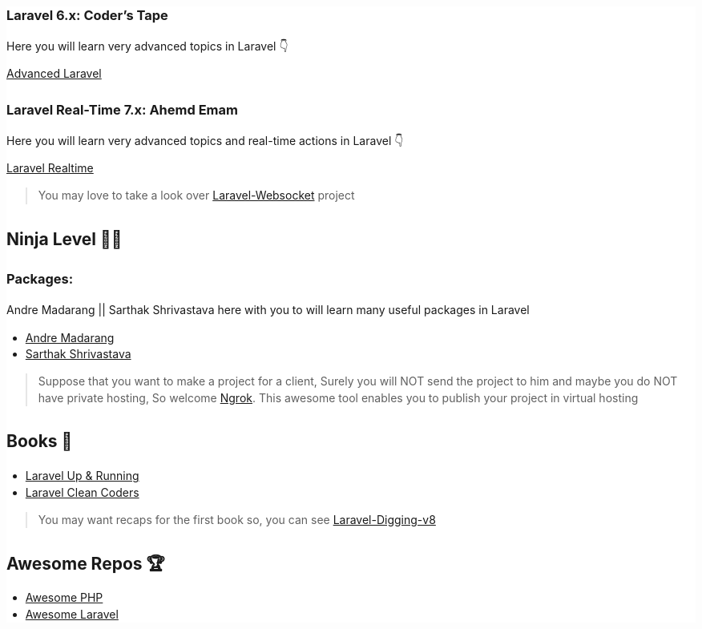 ### Laravel 6.x: Coder’s Tape
    
Here you will learn very advanced topics in Laravel 👇
    
<a href="https://www.youtube.com/playlist?list=PLpzy7FIRqpGD5pN3-Y66YDtxJCYuGumFO ">Advanced Laravel</a>

### Laravel Real-Time 7.x: Ahemd Emam
    
Here you will learn very advanced topics and real-time actions in Laravel 👇
    
<a href="https://www.youtube.com/playlist?list=PLCm7ZeRfGSP5u3WilkVBz4s-uQtsy79eb">Laravel Realtime</a>
    
> You may love to take a look over <a href="https://github.com/mahmoudmohamedramadan/Laravel-Websocket">Laravel-Websocket</a> project

## Ninja Level 🐱‍👤

### Packages:
    
Andre Madarang || Sarthak Shrivastava here with you to will learn many useful packages in Laravel
    
<ul>
  <li><a href="https://www.youtube.com/playlist?list=PLEhEHUEU3x5pcQJHE8WBLqlHt2o3q5O-f">Andre Madarang</a></li>
  <li><a href="https://www.youtube.com/playlist?list=PLe30vg_FG4ORrveWqHjn-9C5sn5mUP815">Sarthak Shrivastava</a></li>
</ul>
    
> Suppose that you want to make a project for a client, Surely you will NOT send the project to him and maybe you do NOT have private hosting, So welcome <a href="https://ngrok.com/download">Ngrok</a>. This awesome tool enables you to publish your project in virtual hosting
    
## Books 📕

<ul>
  <li><a href="https://github.com/MEGATeamorg/Backend-Roadmap-2022/blob/main/books/Matt%20Stauffer%20-%20Laravel_%20Up%20%26%20Running_%20A%20Framework%20for%20Building%20Modern%20PHP%20Apps-O%E2%80%99Reilly%20Media%20(2019).pdf">Laravel Up & Running</a></li>
  <li><a href="https://github.com/MEGATeamorg/Backend-Roadmap-2022/blob/main/books/The-Clean-Coders-Guide-to-Laravel.pdf">Laravel Clean Coders</a></li>
</ul>

> You may want recaps for the first book so, you can see <a href="https://github.com/mahmoudmohamedramadan/Laravel-Digging-v8">Laravel-Digging-v8</a>  
    
## Awesome Repos 🏆
    
<ul>
  <li><a href="https://github.com/odan/learn-php">Awesome PHP</a></li>
  <li><a href="https://github.com/chiraggude/awesome-laravel">Awesome Laravel</a></li>
</ul>
    